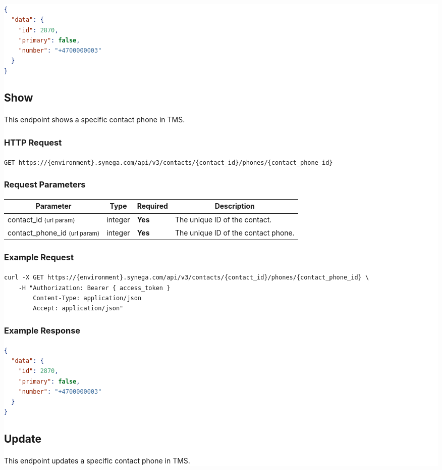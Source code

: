 ```json
{
  "data": {
    "id": 2870,
    "primary": false,
    "number": "+4700000003"
  }
}
```

<a name="show"></a>
## Show

This endpoint shows a specific contact phone in TMS.

### HTTP Request

`GET https://{environment}.synega.com/api/v3/contacts/{contact_id}/phones/{contact_phone_id}`

### Request Parameters

Parameter | Type | Required | Description
--------- | ---- | -------- | -----------
contact_id <small>(url param)</small> | integer | **Yes** | The unique ID of the contact.
contact_phone_id <small>(url param)</small> | integer | **Yes** | The unique ID of the contact phone.

### Example Request

```shell
curl -X GET https://{environment}.synega.com/api/v3/contacts/{contact_id}/phones/{contact_phone_id} \
    -H "Authorization: Bearer { access_token }
        Content-Type: application/json
        Accept: application/json"
```

### Example Response

```json
{
  "data": {
    "id": 2870,
    "primary": false,
    "number": "+4700000003"
  }
}
```

<a name="update"></a>
## Update

This endpoint updates a specific contact phone in TMS.
